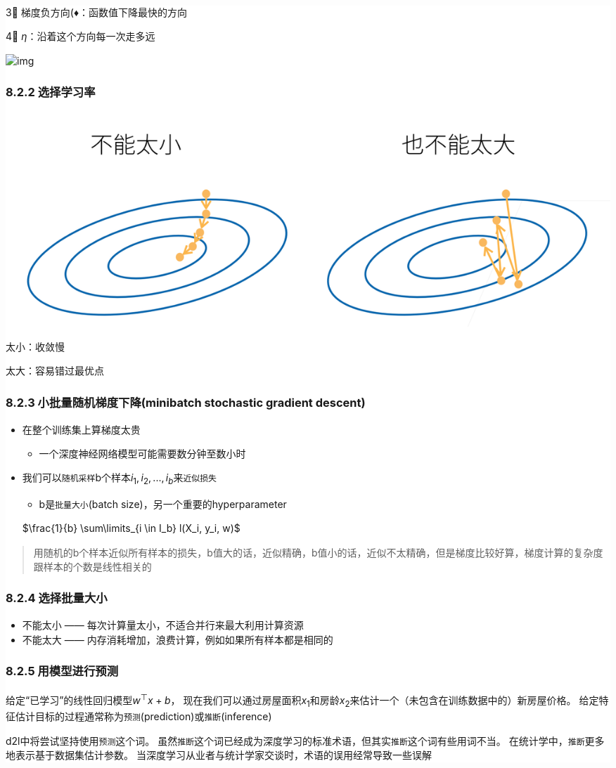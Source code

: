 3⃣️ 梯度负方向(♦️：函数值下降最快的方向

4⃣️ $\eta$：沿着这个方向每一次走多远

![img](http://img.peterli.club/joy/image-20230315161838423.png)

### 8.2.2 选择学习率

![img](./src/LinearRegression/img2.png)

太小：收敛慢

太大：容易错过最优点

### 8.2.3 小批量随机梯度下降(minibatch stochastic gradient descent)

- 在整个训练集上算梯度太贵
    - 一个深度神经网络模型可能需要数分钟至数小时
- 我们可以`随机采样`b个样本$i_1, i_2, ..., i_b$来`近似损失`
    - b是`批量大小`(batch size)，另一个重要的hyperparameter
    
    $\frac{1}{b} \sum\limits_{i \in I_b} l(X_i, y_i, w)$
    

> 用随机的b个样本近似所有样本的损失，b值大的话，近似精确，b值小的话，近似不太精确，但是梯度比较好算，梯度计算的复杂度跟样本的个数是线性相关的
> 

### 8.2.4 选择批量大小

- 不能太小 —— 每次计算量太小，不适合并行来最大利用计算资源
- 不能太大 —— 内存消耗增加，浪费计算，例如如果所有样本都是相同的

### 8.2.5 用模型进行预测

给定“已学习”的线性回归模型$w^⊤x+b$， 现在我们可以通过房屋面积$x_1$和房龄$x_2$来估计一个（未包含在训练数据中的）新房屋价格。 给定特征估计目标的过程通常称为`预测`(prediction)或`推断`(inference)

d2l中将尝试坚持使用`预测`这个词。 虽然`推断`这个词已经成为深度学习的标准术语，但其实`推断`这个词有些用词不当。 在统计学中，`推断`更多地表示基于数据集估计参数。 当深度学习从业者与统计学家交谈时，术语的误用经常导致一些误解
